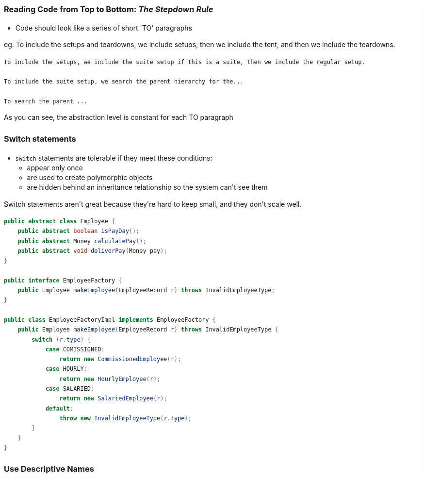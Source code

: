 ### Reading Code from Top to Bottom: _The Stepdown Rule_

* Code should look like a series of short 'TO' paragraphs

eg.
    To include the setups and teardowns, we include setups, then we include the tent, and then we include the teardowns.

    To include the setups, we include the suite setup if this is a suite, then we include the regular setup.

    To include the suite setup, we search the parent hierarchy for the...

    To search the parent ...

As you can see, the abstraction level is constant for each TO paragraph


### Switch statements

* `switch` statements are tolerable if they meet these conditions:
    - appear only once
    - are used to create polymorphic objects
    - are hidden behind an inheritance relationship so the system can't see them

Switch statements aren't great because they're hard to keep small, and they don't scale well.

```java
public abstract class Employee {
    public abstract boolean isPayDay();
    public abstract Money calculatePay();
    public abstract void deliverPay(Money pay);
}

public interface EmployeeFactory {
    public Employee makeEmployee(EmployeeRecord r) throws InvalidEmployeeType;
}

public class EmployeeFactoryImpl implements EmployeeFactory {
    public Employee makeEmployee(EmployeeRecord r) throws InvalidEmployeeType {
        switch (r.type) {
            case COMISSIONED:
                return new CommissionedEmployee(r);
            case HOURLY:
                return new HourlyEmployee(r);
            case SALARIED:
                return new SalariedEmployee(r);
            default:
                throw new InvalidEmployeeType(r.type);
        }
    }
}
```


### Use Descriptive Names
